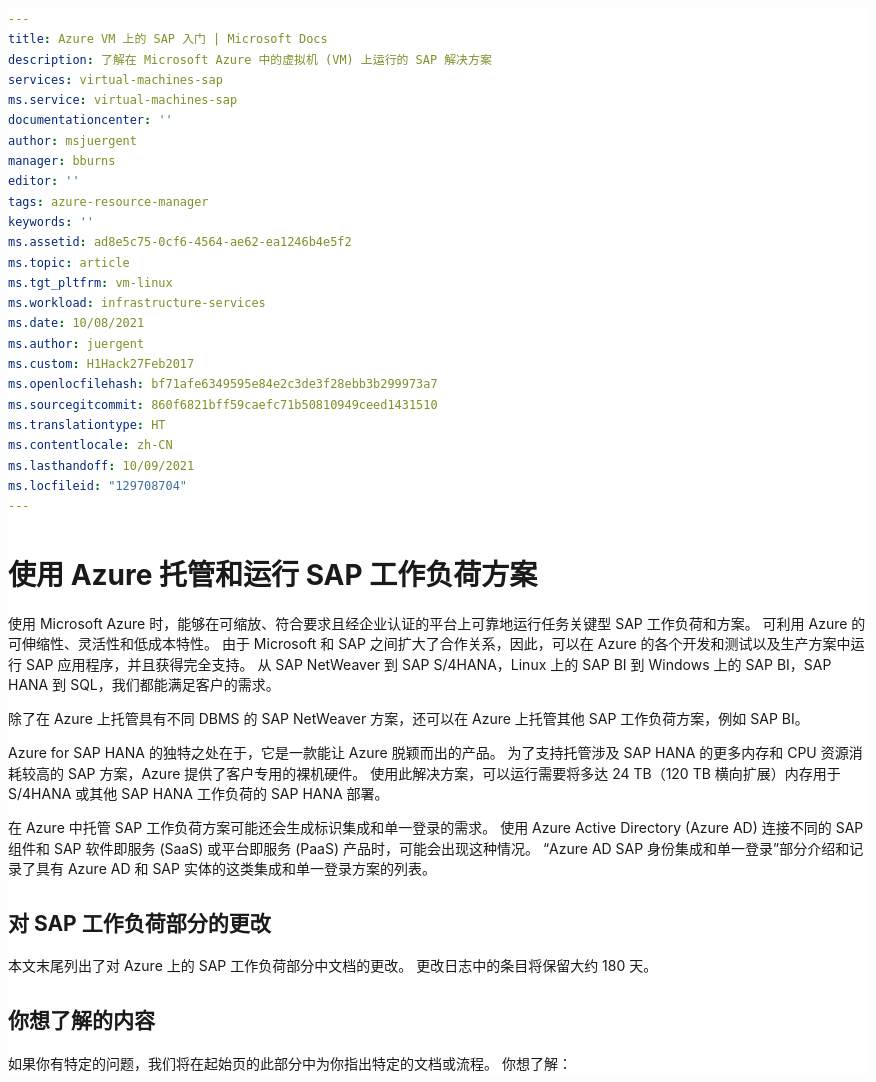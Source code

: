 ```yaml
---
title: Azure VM 上的 SAP 入门 | Microsoft Docs
description: 了解在 Microsoft Azure 中的虚拟机 (VM) 上运行的 SAP 解决方案
services: virtual-machines-sap
ms.service: virtual-machines-sap
documentationcenter: ''
author: msjuergent
manager: bburns
editor: ''
tags: azure-resource-manager
keywords: ''
ms.assetid: ad8e5c75-0cf6-4564-ae62-ea1246b4e5f2
ms.topic: article
ms.tgt_pltfrm: vm-linux
ms.workload: infrastructure-services
ms.date: 10/08/2021
ms.author: juergent
ms.custom: H1Hack27Feb2017
ms.openlocfilehash: bf71afe6349595e84e2c3de3f28ebb3b299973a7
ms.sourcegitcommit: 860f6821bff59caefc71b50810949ceed1431510
ms.translationtype: HT
ms.contentlocale: zh-CN
ms.lasthandoff: 10/09/2021
ms.locfileid: "129708704"
---
```

# <a name="use-azure-to-host-and-run-sap-workload-scenarios"></a>使用 Azure 托管和运行 SAP 工作负荷方案

使用 Microsoft Azure 时，能够在可缩放、符合要求且经企业认证的平台上可靠地运行任务关键型 SAP 工作负荷和方案。 可利用 Azure 的可伸缩性、灵活性和低成本特性。 由于 Microsoft 和 SAP 之间扩大了合作关系，因此，可以在 Azure 的各个开发和测试以及生产方案中运行 SAP 应用程序，并且获得完全支持。 从 SAP NetWeaver 到 SAP S/4HANA，Linux 上的 SAP BI 到 Windows 上的 SAP BI，SAP HANA 到 SQL，我们都能满足客户的需求。

除了在 Azure 上托管具有不同 DBMS 的 SAP NetWeaver 方案，还可以在 Azure 上托管其他 SAP 工作负荷方案，例如 SAP BI。 

Azure for SAP HANA 的独特之处在于，它是一款能让 Azure 脱颖而出的产品。 为了支持托管涉及 SAP HANA 的更多内存和 CPU 资源消耗较高的 SAP 方案，Azure 提供了客户专用的裸机硬件。 使用此解决方案，可以运行需要将多达 24 TB（120 TB 横向扩展）内存用于 S/4HANA 或其他 SAP HANA 工作负荷的 SAP HANA 部署。 

在 Azure 中托管 SAP 工作负荷方案可能还会生成标识集成和单一登录的需求。 使用 Azure Active Directory (Azure AD) 连接不同的 SAP 组件和 SAP 软件即服务 (SaaS) 或平台即服务 (PaaS) 产品时，可能会出现这种情况。 “Azure AD SAP 身份集成和单一登录”部分介绍和记录了具有 Azure AD 和 SAP 实体的这类集成和单一登录方案的列表。

## <a name="changes-to-the-sap-workload-section"></a>对 SAP 工作负荷部分的更改
本文末尾列出了对 Azure 上的 SAP 工作负荷部分中文档的更改。 更改日志中的条目将保留大约 180 天。

## <a name="you-want-to-know"></a>你想了解的内容
如果你有特定的问题，我们将在起始页的此部分中为你指出特定的文档或流程。 你想了解：
